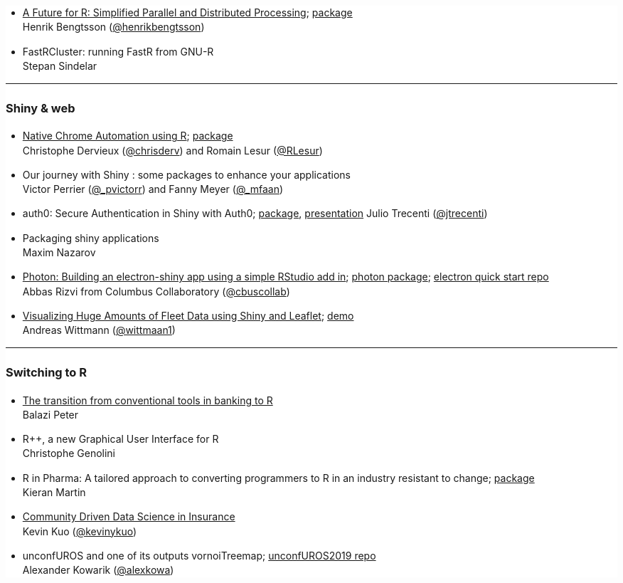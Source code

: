 - [A Future for R: Simplified Parallel and Distributed Processing](https://www.jottr.org/2019/07/12/future-user2019-slides/); [package](https://github.com/HenrikBengtsson/future)   
Henrik Bengtsson ([\@henrikbengtsson](https://twitter.com/henrikbengtsson))

- FastRCluster: running FastR from GNU-R   
Stepan Sindelar 

---

###  Shiny & web 

- [Native Chrome Automation using R](https://cderv.gitlab.io/user2019-crrri/#1); [package](https://rlesur.github.io/crrri/)   
Christophe Dervieux ([\@chrisderv](https://twitter.com/chrisderv)) 
and Romain Lesur ([\@RLesur](https://twitter.com/RLesur))

- Our journey with Shiny : some packages to enhance your applications   
Victor Perrier ([\@_pvictorr](https://twitter.com/_pvictorr)) 
and Fanny Meyer ([\@_mfaan](https://twitter.com/_mfaan)) 

- auth0: Secure Authentication in Shiny with Auth0; [package](https://curso-r.github.io/auth0/), [presentation](https://github.com/jtrecenti/slides/blob/master/20190620_auth0/index.pdf)
Julio Trecenti ([\@jtrecenti](https://twitter.com/jtrecenti))

- Packaging shiny applications   
Maxim Nazarov 

- [Photon: Building an electron-shiny app using a simple RStudio add in](http://www.user2019.fr/static/pres/lt257916.pdf); [photon package](https://github.com/ColumbusCollaboratory/photon); [electron quick start repo](https://github.com/ColumbusCollaboratory/electron-quick-start)   
Abbas Rizvi from Columbus Collaboratory ([\@cbuscollab](https://twitter.com/cbuscollab)) 

- [Visualizing Huge Amounts of Fleet Data using Shiny and Leaflet](https://github.com/wittmaan/UseR2019/blob/master/slides/slides_wittmann_20190619.pdf); [demo](https://github.com/wittmaan/UseR2019)    
Andreas Wittmann ([\@wittmaan1](https://twitter.com/wittmaan1))

---

###  Switching to R 

- [The transition from conventional tools in banking to R](http://www.user2019.fr/static/pres/lt242626.pdf)   
Balazi Peter 

- R++, a new Graphical User Interface for R   
Christophe Genolini 

- R in Pharma: A tailored approach to converting programmers to R in an industry resistant to change; [package](https://gowerc.github.io/diffdf/)  
Kieran Martin 

- [Community Driven Data Science in Insurance](http://www.user2019.fr/static/pres/lt257200.pdf)   
Kevin Kuo ([\@kevinykuo](https://twitter.com/kevinykuo))

- unconfUROS and one of its outputs vornoiTreemap; [unconfUROS2019 repo](https://github.com/uRosConf/unconfUROS2019)   
Alexander Kowarik ([\@alexkowa](https://github.com/alexkowa))
